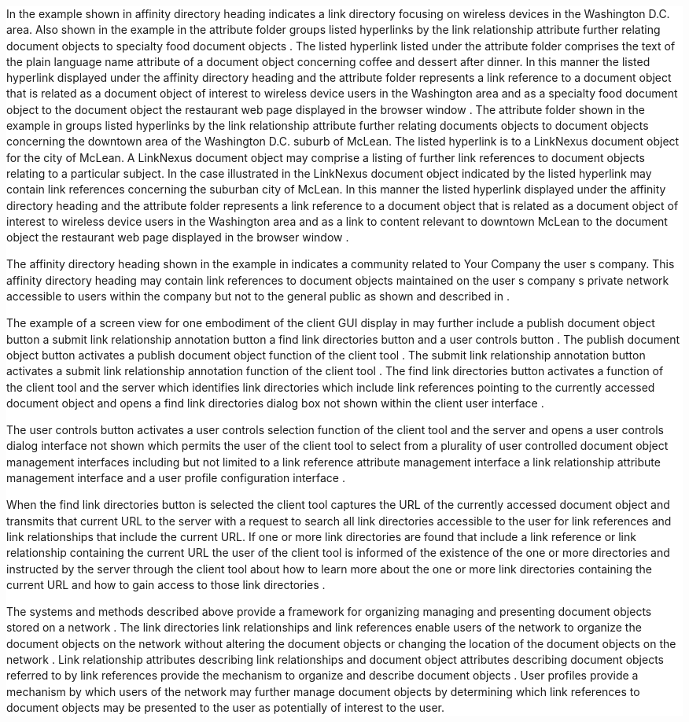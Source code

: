 In the example shown in affinity directory heading indicates a link directory focusing on wireless devices in the Washington D.C. area. Also shown in the example in the attribute folder groups listed hyperlinks by the link relationship attribute further relating document objects to specialty food document objects . The listed hyperlink listed under the attribute folder comprises the text of the plain language name attribute of a document object concerning coffee and dessert after dinner. In this manner the listed hyperlink displayed under the affinity directory heading and the attribute folder represents a link reference to a document object that is related as a document object of interest to wireless device users in the Washington area and as a specialty food document object to the document object the restaurant web page displayed in the browser window . The attribute folder shown in the example in groups listed hyperlinks by the link relationship attribute further relating documents objects to document objects concerning the downtown area of the Washington D.C. suburb of McLean. The listed hyperlink is to a LinkNexus document object for the city of McLean. A LinkNexus document object may comprise a listing of further link references to document objects relating to a particular subject. In the case illustrated in the LinkNexus document object indicated by the listed hyperlink may contain link references concerning the suburban city of McLean. In this manner the listed hyperlink displayed under the affinity directory heading and the attribute folder represents a link reference to a document object that is related as a document object of interest to wireless device users in the Washington area and as a link to content relevant to downtown McLean to the document object the restaurant web page displayed in the browser window .

The affinity directory heading shown in the example in indicates a community related to Your Company the user s company. This affinity directory heading may contain link references to document objects maintained on the user s company s private network accessible to users within the company but not to the general public as shown and described in .

The example of a screen view for one embodiment of the client GUI display in may further include a publish document object button a submit link relationship annotation button a find link directories button and a user controls button . The publish document object button activates a publish document object function of the client tool . The submit link relationship annotation button activates a submit link relationship annotation function of the client tool . The find link directories button activates a function of the client tool and the server which identifies link directories which include link references pointing to the currently accessed document object and opens a find link directories dialog box not shown within the client user interface .

The user controls button activates a user controls selection function of the client tool and the server and opens a user controls dialog interface not shown which permits the user of the client tool to select from a plurality of user controlled document object management interfaces including but not limited to a link reference attribute management interface a link relationship attribute management interface and a user profile configuration interface .

When the find link directories button is selected the client tool captures the URL of the currently accessed document object and transmits that current URL to the server with a request to search all link directories accessible to the user for link references and link relationships that include the current URL. If one or more link directories are found that include a link reference or link relationship containing the current URL the user of the client tool is informed of the existence of the one or more directories and instructed by the server through the client tool about how to learn more about the one or more link directories containing the current URL and how to gain access to those link directories .

The systems and methods described above provide a framework for organizing managing and presenting document objects stored on a network . The link directories link relationships and link references enable users of the network to organize the document objects on the network without altering the document objects or changing the location of the document objects on the network . Link relationship attributes describing link relationships and document object attributes describing document objects referred to by link references provide the mechanism to organize and describe document objects . User profiles provide a mechanism by which users of the network may further manage document objects by determining which link references to document objects may be presented to the user as potentially of interest to the user.
